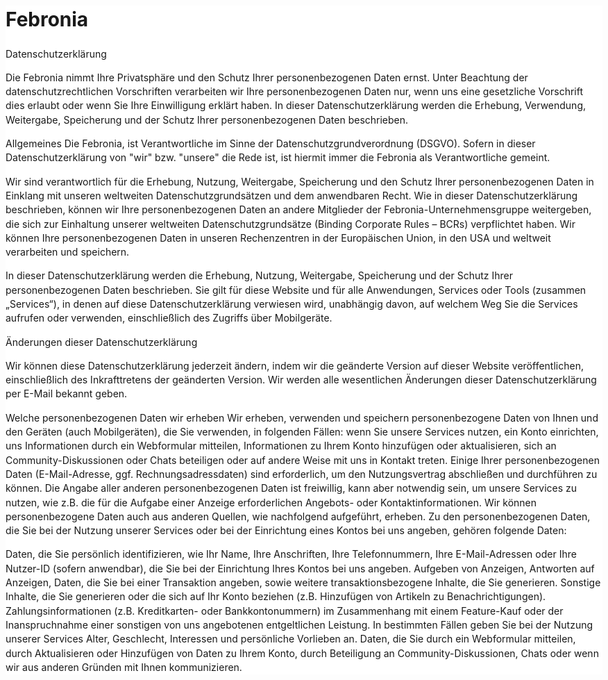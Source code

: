 # Febronia
Datenschutzerklärung

Die Febronia nimmt Ihre Privatsphäre und den Schutz Ihrer personenbezogenen Daten ernst. Unter Beachtung der datenschutzrechtlichen Vorschriften verarbeiten wir Ihre personenbezogenen Daten nur, wenn uns eine gesetzliche Vorschrift dies erlaubt oder wenn Sie Ihre Einwilligung erklärt haben. In dieser Datenschutzerklärung werden die Erhebung, Verwendung, Weitergabe, Speicherung und der Schutz Ihrer personenbezogenen Daten beschrieben.


Allgemeines
Die Febronia, ist Verantwortliche im Sinne der Datenschutzgrundverordnung (DSGVO). Sofern in dieser Datenschutzerklärung von "wir" bzw. "unsere" die Rede ist, ist hiermit immer die Febronia als Verantwortliche gemeint.
 

Wir sind verantwortlich für die Erhebung, Nutzung, Weitergabe, Speicherung und den Schutz Ihrer personenbezogenen Daten in Einklang mit unseren weltweiten Datenschutzgrundsätzen und dem anwendbaren Recht. Wie in dieser Datenschutzerklärung beschrieben, können wir Ihre personenbezogenen Daten an andere Mitglieder der Febronia-Unternehmensgruppe weitergeben, die sich zur Einhaltung unserer weltweiten Datenschutzgrundsätze (Binding Corporate Rules – BCRs) verpflichtet haben. Wir können Ihre personenbezogenen Daten in unseren Rechenzentren in der Europäischen Union, in den USA und weltweit verarbeiten und speichern.

In dieser Datenschutzerklärung werden die Erhebung, Nutzung, Weitergabe, Speicherung und der Schutz Ihrer personenbezogenen Daten beschrieben. Sie gilt für diese Website und für alle Anwendungen, Services oder Tools (zusammen „Services“), in denen auf diese Datenschutzerklärung verwiesen wird, unabhängig davon, auf welchem Weg Sie die Services aufrufen oder verwenden, einschließlich des Zugriffs über Mobilgeräte.

Änderungen dieser Datenschutzerklärung

Wir können diese Datenschutzerklärung jederzeit ändern, indem wir die geänderte Version auf dieser Website veröffentlichen, einschließlich des Inkrafttretens der geänderten Version. Wir werden alle wesentlichen Änderungen dieser Datenschutzerklärung per E-Mail bekannt geben.



Welche personenbezogenen Daten wir erheben
Wir erheben, verwenden und speichern personenbezogene Daten von Ihnen und den Geräten (auch Mobilgeräten), die Sie verwenden, in folgenden Fällen: wenn Sie unsere Services nutzen, ein Konto einrichten, uns Informationen durch ein Webformular mitteilen, Informationen zu Ihrem Konto hinzufügen oder aktualisieren, sich an Community-Diskussionen oder Chats beteiligen oder auf andere Weise mit uns in Kontakt treten.
Einige Ihrer personenbezogenen Daten (E-Mail-Adresse, ggf. Rechnungsadressdaten) sind erforderlich, um den Nutzungsvertrag abschließen und durchführen zu können. Die Angabe aller anderen personenbezogenen Daten ist freiwillig, kann aber notwendig sein, um unsere Services zu nutzen, wie z.B. die für die Aufgabe einer Anzeige erforderlichen Angebots- oder Kontaktinformationen.
Wir können personenbezogene Daten auch aus anderen Quellen, wie nachfolgend aufgeführt, erheben.
Zu den personenbezogenen Daten, die Sie bei der Nutzung unserer Services oder bei der Einrichtung eines Kontos bei uns angeben, gehören folgende Daten:

Daten, die Sie persönlich identifizieren, wie Ihr Name, Ihre Anschriften, Ihre Telefonnummern, Ihre E-Mail-Adressen oder Ihre Nutzer-ID (sofern anwendbar), die Sie bei der Einrichtung Ihres Kontos bei uns angeben.
Aufgeben von Anzeigen, Antworten auf Anzeigen, Daten, die Sie bei einer Transaktion angeben, sowie weitere transaktionsbezogene Inhalte, die Sie generieren.
Sonstige Inhalte, die Sie generieren oder die sich auf Ihr Konto beziehen (z.B. Hinzufügen von Artikeln zu Benachrichtigungen).
Zahlungsinformationen (z.B. Kreditkarten- oder Bankkontonummern) im Zusammenhang mit einem Feature-Kauf oder der Inanspruchnahme einer sonstigen von uns angebotenen entgeltlichen Leistung.
In bestimmten Fällen geben Sie bei der Nutzung unserer Services Alter, Geschlecht, Interessen und persönliche Vorlieben an.
Daten, die Sie durch ein Webformular mitteilen, durch Aktualisieren oder Hinzufügen von Daten zu Ihrem Konto, durch Beteiligung an Community-Diskussionen, Chats oder wenn wir aus anderen Gründen mit Ihnen kommunizieren.